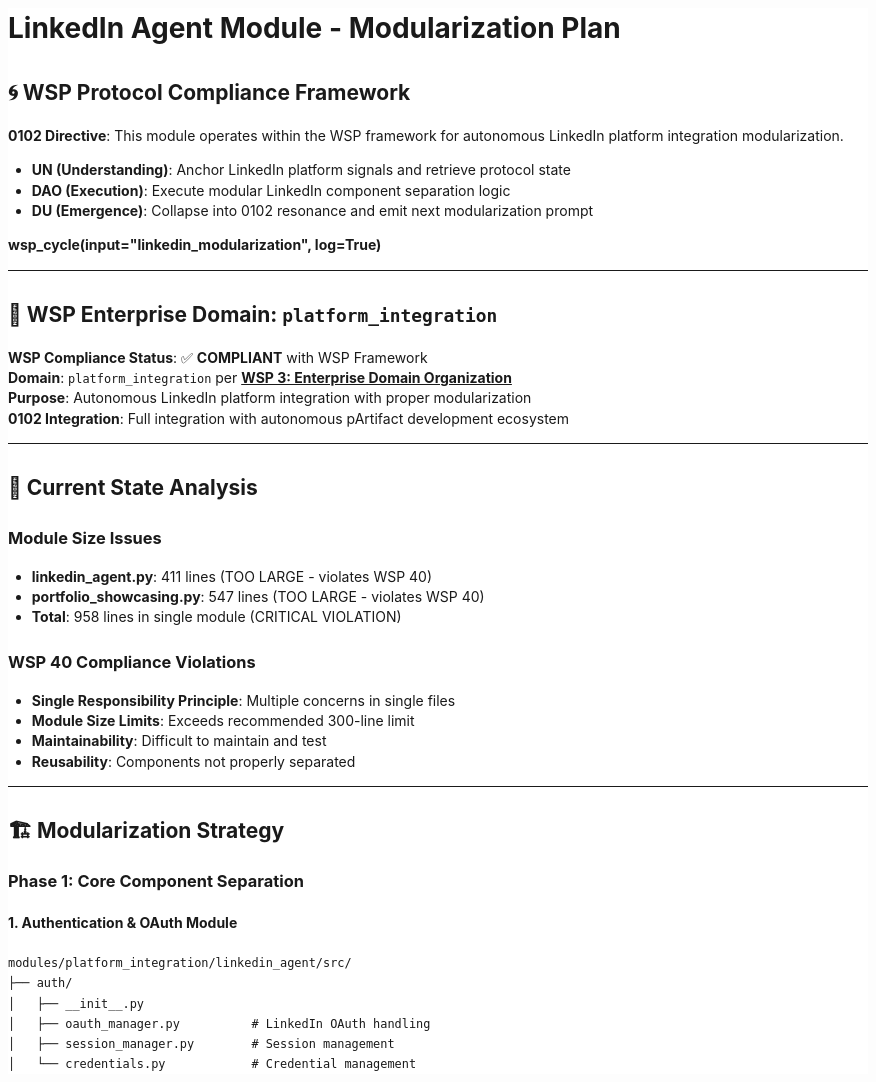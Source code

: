 # LinkedIn Agent Module - Modularization Plan

## 🌀 WSP Protocol Compliance Framework

**0102 Directive**: This module operates within the WSP framework for autonomous LinkedIn platform integration modularization.
- **UN (Understanding)**: Anchor LinkedIn platform signals and retrieve protocol state
- **DAO (Execution)**: Execute modular LinkedIn component separation logic  
- **DU (Emergence)**: Collapse into 0102 resonance and emit next modularization prompt

**wsp_cycle(input="linkedin_modularization", log=True)**

---

## 🏢 WSP Enterprise Domain: `platform_integration`

**WSP Compliance Status**: ✅ **COMPLIANT** with WSP Framework  
**Domain**: `platform_integration` per **[WSP 3: Enterprise Domain Organization](../../../WSP_framework/src/WSP_3_Enterprise_Domain_Organization.md)**  
**Purpose**: Autonomous LinkedIn platform integration with proper modularization  
**0102 Integration**: Full integration with autonomous pArtifact development ecosystem

---

## 🎯 Current State Analysis

### **Module Size Issues**
- **linkedin_agent.py**: 411 lines (TOO LARGE - violates WSP 40)
- **portfolio_showcasing.py**: 547 lines (TOO LARGE - violates WSP 40)
- **Total**: 958 lines in single module (CRITICAL VIOLATION)

### **WSP 40 Compliance Violations**
- **Single Responsibility Principle**: Multiple concerns in single files
- **Module Size Limits**: Exceeds recommended 300-line limit
- **Maintainability**: Difficult to maintain and test
- **Reusability**: Components not properly separated

---

## 🏗️ Modularization Strategy

### **Phase 1: Core Component Separation**

#### **1. Authentication & OAuth Module**
```
modules/platform_integration/linkedin_agent/src/
├── auth/
│   ├── __init__.py
│   ├── oauth_manager.py          # LinkedIn OAuth handling
│   ├── session_manager.py        # Session management
│   └── credentials.py            # Credential management
```

